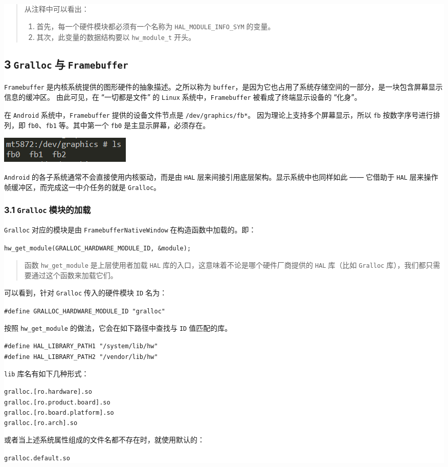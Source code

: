 > 从注释中可以看出：
> 1. 首先，每一个硬件模块都必须有一个名称为 `HAL_MODULE_INFO_SYM` 的变量。
> 2. 其次，此变量的数据结构要以 `hw_module_t` 开头。

## 3 `Gralloc` 与 `Framebuffer`

`Framebuffer` 是内核系统提供的图形硬件的抽象描述。之所以称为 `buffer`，是因为它也占用了系统存储空间的一部分，是一块包含屏幕显示信息的缓冲区。
由此可见，在 “一切都是文件” 的 `Linux` 系统中，`Framebuffer` 被看成了终端显示设备的 “化身”。

在 `Android` 系统中，`Framebuffer` 提供的设备文件节点是 `/dev/graphics/fb*`。
因为理论上支持多个屏幕显示，所以 `fb` 按数字序号进行排列，即 `fb0`、`fb1` 等。其中第一个 `fb0` 是主显示屏幕，必须存在。

![](./images/surfaceflinger/02.png)

`Android` 的各子系统通常不会直接使用内核驱动，而是由 `HAL` 层来间接引用底层架构。显示系统中也同样如此 —— 它借助于 `HAL` 层来操作帧缓冲区，而完成这一中介任务的就是 `Gralloc`。

### 3.1 `Gralloc` 模块的加载

`Gralloc` 对应的模块是由 `FramebufferNativeWindow` 在构造函数中加载的。即：

```cpp:no-line-numbers
hw_get_module(GRALLOC_HARDWARE_MODULE_ID, &module);
```

> 函数 `hw_get_module` 是上层使用者加载 `HAL` 库的入口，这意味着不论是哪个硬件厂商提供的 `HAL` 库（比如 `Gralloc` 库），我们都只需要通过这个函数来加载它们。

可以看到，针对 `Gralloc` 传入的硬件模块 `ID` 名为：

```cpp:no-line-numbers
#define GRALLOC_HARDWARE_MODULE_ID "gralloc"
```

按照 `hw_get_module` 的做法，它会在如下路径中查找与 `ID` 值匹配的库。

```cpp:no-line-numbers
#define HAL_LIBRARY_PATH1 "/system/lib/hw"
#define HAL_LIBRARY_PATH2 "/vendor/lib/hw"
```

`lib` 库名有如下几种形式：

```:no-line-numbers
gralloc.[ro.hardware].so 
gralloc.[ro.product.board].so 
gralloc.[ro.board.platform].so 
gralloc.[ro.arch].so
```

或者当上述系统属性组成的文件名都不存在时，就使用默认的：

```:no-line-numbers
gralloc.default.so
```
